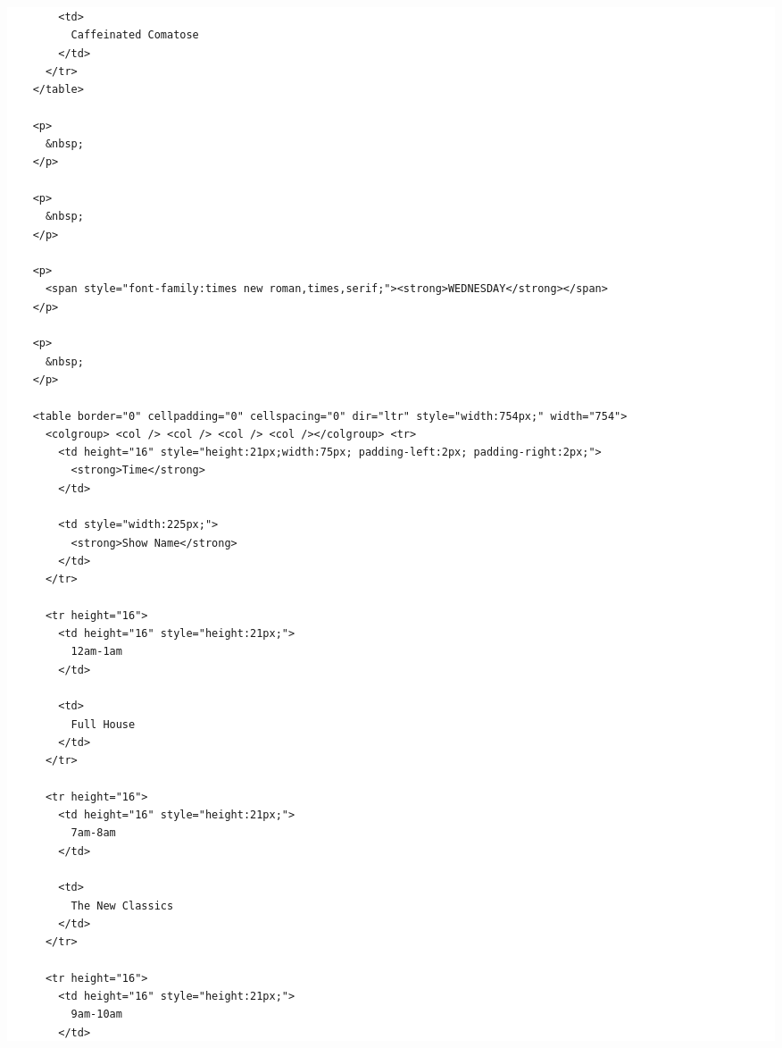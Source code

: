             <td>
              Caffeinated Comatose
            </td>
          </tr>
        </table>
        
        <p>
          &nbsp;
        </p>
        
        <p>
          &nbsp;
        </p>
        
        <p>
          <span style="font-family:times new roman,times,serif;"><strong>WEDNESDAY</strong></span>
        </p>
        
        <p>
          &nbsp;
        </p>
        
        <table border="0" cellpadding="0" cellspacing="0" dir="ltr" style="width:754px;" width="754">
          <colgroup> <col /> <col /> <col /> <col /></colgroup> <tr>
            <td height="16" style="height:21px;width:75px; padding-left:2px; padding-right:2px;">
              <strong>Time</strong>
            </td>
            
            <td style="width:225px;">
              <strong>Show Name</strong>
            </td>
          </tr>
          
          <tr height="16">
            <td height="16" style="height:21px;">
              12am-1am
            </td>
            
            <td>
              Full House
            </td>
          </tr>
          
          <tr height="16">
            <td height="16" style="height:21px;">
              7am-8am
            </td>
            
            <td>
              The New Classics
            </td>
          </tr>
          
          <tr height="16">
            <td height="16" style="height:21px;">
              9am-10am
            </td>
            